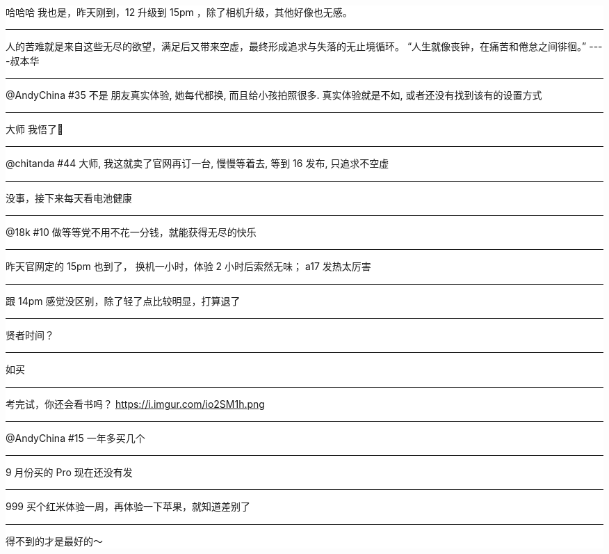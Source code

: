 哈哈哈 我也是，昨天刚到，12 升级到 15pm ，除了相机升级，其他好像也无感。

---------------------------------------------------

人的苦难就是来自这些无尽的欲望，满足后又带来空虚，最终形成追求与失落的无止境循环。
“人生就像丧钟，在痛苦和倦怠之间徘徊。”    ----叔本华

---------------------------------------------------

@AndyChina #35 不是 朋友真实体验, 她每代都换, 而且给小孩拍照很多.  真实体验就是不如, 或者还没有找到该有的设置方式

---------------------------------------------------

大师 我悟了🤨

---------------------------------------------------

@chitanda #44 大师, 我这就卖了官网再订一台, 慢慢等着去, 等到 16 发布, 只追求不空虚

---------------------------------------------------

没事，接下来每天看电池健康

---------------------------------------------------

@18k #10 做等等党不用不花一分钱，就能获得无尽的快乐

---------------------------------------------------

昨天官网定的 15pm 也到了， 换机一小时，体验 2 小时后索然无味； a17 发热太厉害

---------------------------------------------------

跟 14pm 感觉没区别，除了轻了点比较明显，打算退了

---------------------------------------------------

贤者时间？

---------------------------------------------------

如买

---------------------------------------------------

考完试，你还会看书吗？ https://i.imgur.com/io2SM1h.png

---------------------------------------------------

@AndyChina #15 一年多买几个

---------------------------------------------------

9 月份买的 Pro 现在还没有发

---------------------------------------------------

999 买个红米体验一周，再体验一下苹果，就知道差别了

---------------------------------------------------

得不到的才是最好的～

